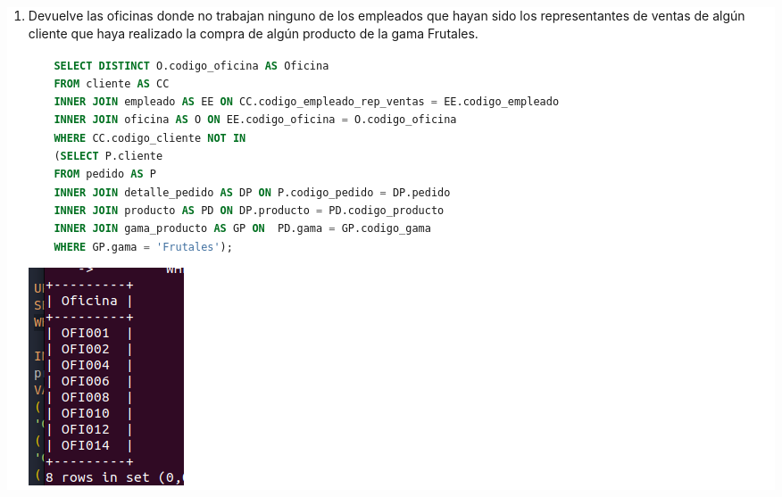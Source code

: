1. Devuelve las oficinas donde no trabajan ninguno de los empleados que
hayan sido los representantes de ventas de algún cliente que haya realizado
la compra de algún producto de la gama Frutales.

    ```SQL
        SELECT DISTINCT O.codigo_oficina AS Oficina
        FROM cliente AS CC
        INNER JOIN empleado AS EE ON CC.codigo_empleado_rep_ventas = EE.codigo_empleado
        INNER JOIN oficina AS O ON EE.codigo_oficina = O.codigo_oficina
        WHERE CC.codigo_cliente NOT IN
        (SELECT P.cliente
        FROM pedido AS P
        INNER JOIN detalle_pedido AS DP ON P.codigo_pedido = DP.pedido
        INNER JOIN producto AS PD ON DP.producto = PD.codigo_producto
        INNER JOIN gama_producto AS GP ON  PD.gama = GP.codigo_gama
        WHERE GP.gama = 'Frutales');
    ``` 
    ![](./imagenes/38.png)
